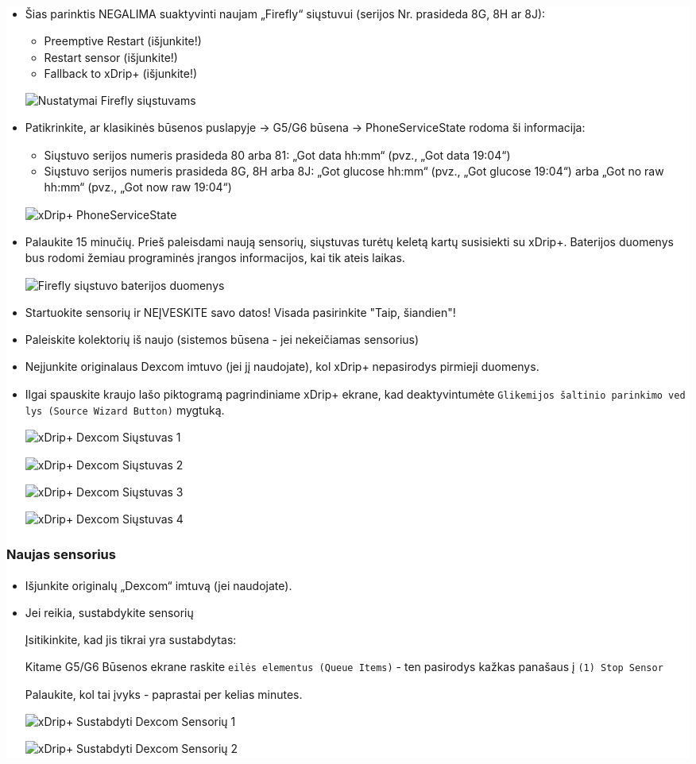 * Šias parinktis NEGALIMA suaktyvinti naujam „Firefly“ siųstuvui (serijos Nr. prasideda 8G, 8H ar 8J):
   
   * Preemptive Restart (išjunkite!)
   * Restart sensor (išjunkite!)
   * Fallback to xDrip+ (išjunkite!)
   
   ![Nustatymai Firefly siųstuvams](../images/xDrip_Dexcom_FireflySettings.png)

* Patikrinkite, ar klasikinės būsenos puslapyje -> G5/G6 būsena -> PhoneServiceState rodoma ši informacija:
   
   * Siųstuvo serijos numeris prasideda 80 arba 81: „Got data hh:mm“ (pvz., „Got data 19:04“)
   * Siųstuvo serijos numeris prasideda 8G, 8H arba 8J: „Got glucose hh:mm“ (pvz., „Got glucose 19:04“) arba „Got no raw hh:mm“ (pvz., „Got now raw 19:04“)
   
   ![xDrip+ PhoneServiceState](../images/xDrip_Dexcom_PhoneServiceState.png)

* Palaukite 15 minučių. Prieš paleisdami naują sensorių, siųstuvas turėtų keletą kartų susisiekti su xDrip+. Baterijos duomenys bus rodomi žemiau programinės įrangos informacijos, kai tik ateis laikas.
   
   ![Firefly siųstuvo baterijos duomenys](../images/xDrip_Dexcom_FireflyBattery.png)

* Startuokite sensorių ir NEĮVESKITE savo datos! Visada pasirinkite "Taip, šiandien"!

* Paleiskite kolektorių iš naujo (sistemos būsena - jei nekeičiamas sensorius)
* Neįjunkite originalaus Dexcom imtuvo (jei jį naudojate), kol xDrip+ nepasirodys pirmieji duomenys.
* Ilgai spauskite kraujo lašo piktogramą pagrindiniame xDrip+ ekrane, kad deaktyvintumėte `Glikemijos šaltinio parinkimo vedlys (Source Wizard Button)` mygtuką.
   
   ![xDrip+ Dexcom Siųstuvas 1](../images/xDrip_Dexcom_Transmitter01.png)
   
   ![xDrip+ Dexcom Siųstuvas 2](../images/xDrip_Dexcom_Transmitter02.png)
   
   ![xDrip+ Dexcom Siųstuvas 3](../images/xDrip_Dexcom_Transmitter03.png)
   
   ![xDrip+ Dexcom Siųstuvas 4](../images/xDrip_Dexcom_Transmitter04.png)

### Naujas sensorius

* Išjunkite originalų „Dexcom“ imtuvą (jei naudojate).
* Jei reikia, sustabdykite sensorių
   
   Įsitikinkite, kad jis tikrai yra sustabdytas:
   
   Kitame G5/G6 Būsenos ekrane raskite `eilės elementus (Queue Items)` - ten pasirodys kažkas panašaus į `(1) Stop Sensor`
   
   Palaukite, kol tai įvyks - paprastai per kelias minutes.
   
   ![xDrip+ Sustabdyti Dexcom Sensorių 1](../images/xDrip_Dexcom_StopSensor.png)
   
   ![xDrip+ Sustabdyti Dexcom Sensorių 2](../images/xDrip_Dexcom_StopSensor2.png)
